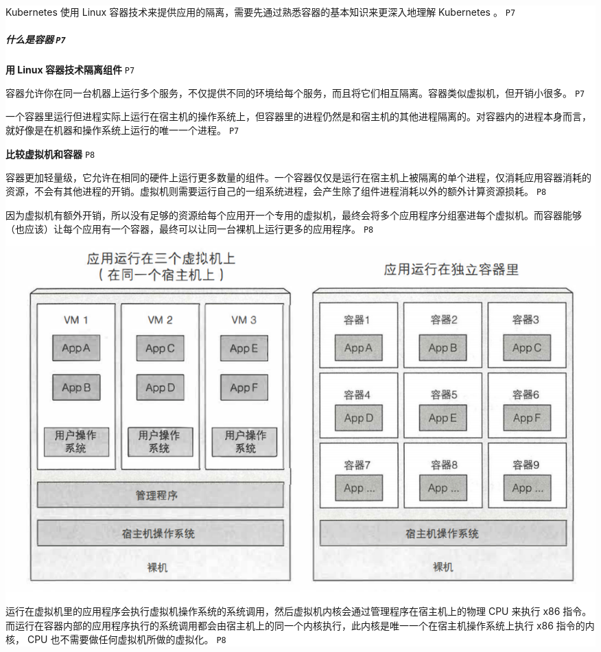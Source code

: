 Kubernetes 使用 Linux 容器技术来提供应用的隔离，需要先通过熟悉容器的基本知识来更深入地理解 Kubernetes 。 `P7`

##### 什么是容器 `P7`

**用 Linux 容器技术隔离组件** `P7`

容器允许你在同一台机器上运行多个服务，不仅提供不同的环境给每个服务，而且将它们相互隔离。容器类似虚拟机，但开销小很多。 `P7`

一个容器里运行但进程实际上运行在宿主机的操作系统上，但容器里的进程仍然是和宿主机的其他进程隔离的。对容器内的进程本身而言，就好像是在机器和操作系统上运行的唯一一个进程。 `P7`

**比较虚拟机和容器** `P8`

容器更加轻量级，它允许在相同的硬件上运行更多数量的组件。一个容器仅仅是运行在宿主机上被隔离的单个进程，仅消耗应用容器消耗的资源，不会有其他进程的开销。虚拟机则需要运行自己的一组系统进程，会产生除了组件进程消耗以外的额外计算资源损耗。 `P8`

因为虚拟机有额外开销，所以没有足够的资源给每个应用开一个专用的虚拟机，最终会将多个应用程序分组塞进每个虚拟机。而容器能够（也应该）让每个应用有一个容器，最终可以让同一台裸机上运行更多的应用程序。 `P8`

![图 1.4 使用虚拟机来隔离一组应用程序和使用容器隔离单个应用程序](img/chapter01/图%201.4%20使用虚拟机来隔离一组应用程序和使用容器隔离单个应用程序.png)

运行在虚拟机里的应用程序会执行虚拟机操作系统的系统调用，然后虚拟机内核会通过管理程序在宿主机上的物理 CPU 来执行 x86 指令。而运行在容器内部的应用程序执行的系统调用都会由宿主机上的同一个内核执行，此内核是唯一一个在宿主机操作系统上执行 x86 指令的内核， CPU 也不需要做任何虚拟机所做的虚拟化。 `P8`
